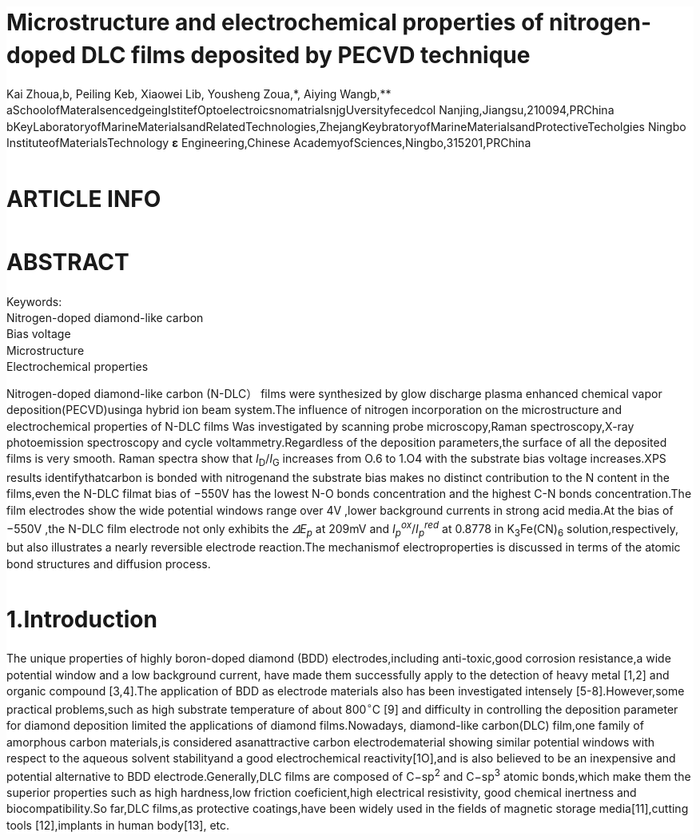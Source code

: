 # Microstructure and electrochemical properties of nitrogen-doped DLC films deposited by PECVD technique

Kai Zhoua,b, Peiling Keb, Xiaowei Lib, Yousheng Zoua,\*, Aiying Wangb,\*\* aSchoolofMateralsencedgeingIstitefOptoelectroicsnomatrialsnjgUversityfecedcol Nanjing,Jiangsu,210094,PRChina bKeyLaboratoryofMarineMaterialsandRelatedTechnologies,ZhejangKeybratoryofMarineMaterialsandProtectiveTecholgies Ningbo InstituteofMaterialsTechnology $\boldsymbol { \varepsilon }$ Engineering,Chinese AcademyofSciences,Ningbo,315201,PRChina

# ARTICLE INFO

# ABSTRACT

Keywords:   
Nitrogen-doped diamond-like carbon   
Bias voltage   
Microstructure   
Electrochemical properties

Nitrogen-doped diamond-like carbon (N-DLC） films were synthesized by glow discharge plasma enhanced chemical vapor deposition(PECVD)usinga hybrid ion beam system.The influence of nitrogen incorporation on the microstructure and electrochemical properties of N-DLC films Was investigated by scanning probe microscopy,Raman spectroscopy,X-ray photoemission spectroscopy and cycle voltammetry.Regardless of the deposition parameters,the surface of all the deposited films is very smooth. Raman spectra show that $I _ { \mathrm { D } } / I _ { \mathrm { G } }$ increases from O.6 to 1.O4 with the substrate bias voltage increases.XPS results identifythatcarbon is bonded with nitrogenand the substrate bias makes no distinct contribution to the N content in the films,even the N-DLC filmat bias of $- 5 5 0 \mathrm { V }$ has the lowest N-O bonds concentration and the highest C-N bonds concentration.The film electrodes show the wide potential windows range over $4 \mathsf { V }$ ,lower background currents in strong acid media.At the bias of $- 5 5 0 \mathrm { V }$ ,the N-DLC film electrode not only exhibits the $\varDelta E _ { p }$ at $2 0 9 \mathrm { m V }$ and $I _ { p } ^ { o x } / I _ { p } ^ { r e d }$ at 0.8778 in $\mathrm { K } _ { 3 } \mathrm { F e ( C N ) } _ { 6 }$ solution,respectively, but also illustrates a nearly reversible electrode reaction.The mechanismof electroproperties is discussed in terms of the atomic bond structures and diffusion process.

# 1.Introduction

The unique properties of highly boron-doped diamond (BDD) electrodes,including anti-toxic,good corrosion resistance,a wide potential window and a low background current, have made them successfully apply to the detection of heavy metal [1,2] and organic compound [3,4].The application of BDD as electrode materials also has been investigated intensely [5-8].However,some practical problems,such as high substrate temperature of about $8 0 0 ^ { \circ } \mathsf C$ [9] and difficulty in controlling the deposition parameter for diamond deposition limited the applications of diamond films.Nowadays, diamond-like carbon(DLC) film,one family of amorphous carbon materials,is considered asanattractive carbon electrodematerial showing similar potential windows with respect to the aqueous solvent stabilityand a good electrochemical reactivity[1O],and is also believed to be an inexpensive and potential alternative to BDD electrode.Generally,DLC films are composed of $\mathsf { C } \mathrm { - } \mathsf { s p } ^ { 2 }$ and $\mathsf { C } { \mathsf { - } } \mathsf { s p } ^ { 3 }$ atomic bonds,which make them the superior properties such as high hardness,low friction coeficient,high electrical resistivity, good chemical inertness and biocompatibility.So far,DLC films,as protective coatings,have been widely used in the fields of magnetic storage media[11],cutting tools [12],implants in human body[13], etc.
